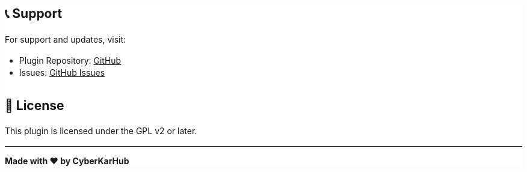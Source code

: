 ## 📞 Support

For support and updates, visit:
- Plugin Repository: [GitHub](https://github.com/cyberkarhub/articlecraft-ai)
- Issues: [GitHub Issues](https://github.com/cyberkarhub/articlecraft-ai/issues)

## 📄 License

This plugin is licensed under the GPL v2 or later.

---

**Made with ❤️ by CyberKarHub**